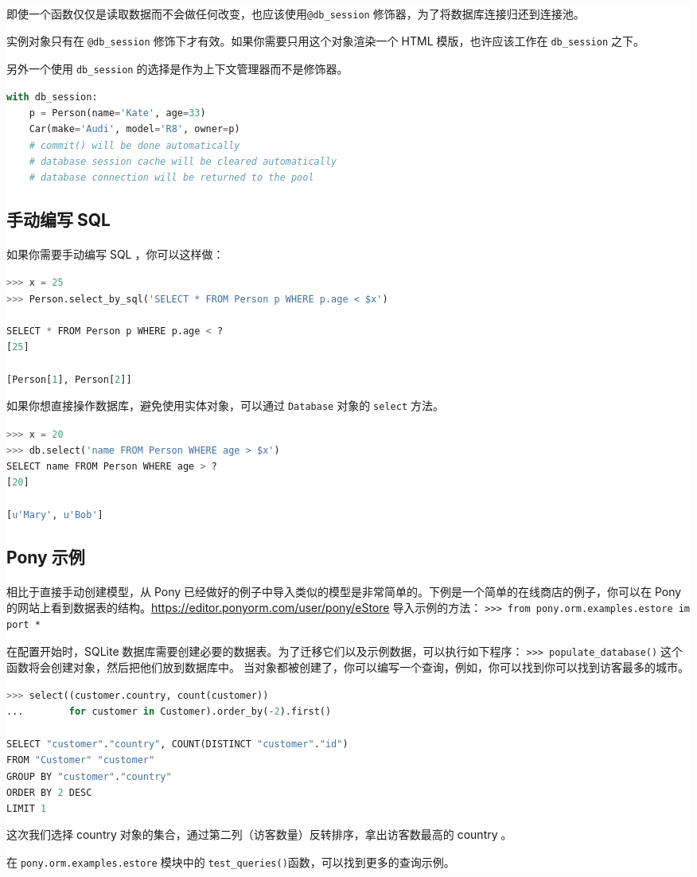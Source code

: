 即使一个函数仅仅是读取数据而不会做任何改变，也应该使用`@db_session` 修饰器，为了将数据库连接归还到连接池。

实例对象只有在 `@db_session` 修饰下才有效。如果你需要只用这个对象渲染一个 HTML 模版，也许应该工作在 `db_session` 之下。

另外一个使用 `db_session` 的选择是作为上下文管理器而不是修饰器。
```python
with db_session:
    p = Person(name='Kate', age=33)
    Car(make='Audi', model='R8', owner=p)
    # commit() will be done automatically
    # database session cache will be cleared automatically
    # database connection will be returned to the pool
```

## 手动编写 SQL
如果你需要手动编写 SQL ，你可以这样做：
```python
>>> x = 25
>>> Person.select_by_sql('SELECT * FROM Person p WHERE p.age < $x')

SELECT * FROM Person p WHERE p.age < ?
[25]

[Person[1], Person[2]]
```
如果你想直接操作数据库，避免使用实体对象，可以通过 `Database` 对象的 `select` 方法。
```python
>>> x = 20
>>> db.select('name FROM Person WHERE age > $x')
SELECT name FROM Person WHERE age > ?
[20]

[u'Mary', u'Bob']
```

## Pony 示例
相比于直接手动创建模型，从 Pony 已经做好的例子中导入类似的模型是非常简单的。下例是一个简单的在线商店的例子，你可以在 Pony 的网站上看到数据表的结构。https://editor.ponyorm.com/user/pony/eStore 
导入示例的方法：
`>>> from pony.orm.examples.estore import *`

在配置开始时，SQLite 数据库需要创建必要的数据表。为了迁移它们以及示例数据，可以执行如下程序：
`>>> populate_database()`
这个函数将会创建对象，然后把他们放到数据库中。
当对象都被创建了，你可以编写一个查询，例如，你可以找到你可以找到访客最多的城市。
```python
>>> select((customer.country, count(customer))
...        for customer in Customer).order_by(-2).first()

SELECT "customer"."country", COUNT(DISTINCT "customer"."id")
FROM "Customer" "customer"
GROUP BY "customer"."country"
ORDER BY 2 DESC
LIMIT 1
```
这次我们选择 country 对象的集合，通过第二列（访客数量）反转排序，拿出访客数最高的 country 。

在 `pony.orm.examples.estore` 模块中的 `test_queries()`函数，可以找到更多的查询示例。 


